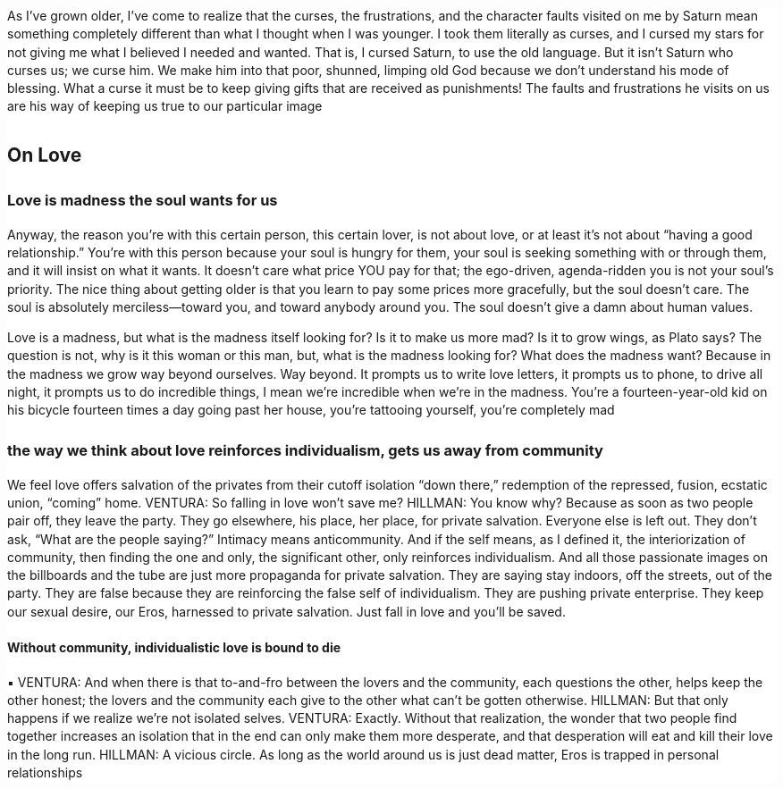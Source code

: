 As I’ve grown older, I’ve come to realize that the curses, the frustrations, and the character faults visited on me by Saturn mean something completely different than what I thought when I was younger. I took them literally as curses, and I cursed my stars for not giving me what I believed I needed and wanted. That is, I cursed Saturn, to use the old language. But it isn’t Saturn who curses us; we curse him. We make him into that poor, shunned, limping old God because we don’t understand his mode of blessing. What a curse it must be to keep giving gifts that are received as punishments! The faults and frustrations he visits on us are his way of keeping us true to our particular image 

## On Love
### Love is madness the soul wants for us
Anyway, the reason you’re with this certain person, this certain lover, is not about love, or at least it’s not about “having a good relationship.” You’re with this person because your soul is hungry for them, your soul is seeking something with or through them, and it will insist on what it wants. It doesn’t care what price YOU pay for that; the ego-driven, agenda-ridden you is not your soul’s priority. The nice thing about getting older is that you learn to pay some prices more gracefully, but the soul doesn’t care. The soul is absolutely merciless—toward you, and toward anybody around you. The soul doesn’t give a damn about human values.

Love is a madness, but what is the madness itself looking for? Is it to make us more mad? Is it to grow wings, as Plato says? The question is not, why is it this woman or this man, but, what is the madness looking for? What does the madness want? Because in the madness we grow way beyond ourselves. Way beyond. It prompts us to write love letters, it prompts us to phone, to drive all night, it prompts us to do incredible things, I mean we’re incredible when we’re in the madness. You’re a fourteen-year-old kid on his bicycle fourteen times a day going past her house, you’re tattooing yourself, you’re completely mad

### the way we think about love reinforces individualism, gets us away from community
We feel love offers salvation of the privates from their cutoff isolation “down there,” redemption of the repressed, fusion, ecstatic union, “coming” home.
VENTURA: So falling in love won’t save me?
HILLMAN: You know why? Because as soon as two people pair off, they leave the party. They go elsewhere, his place, her place, for private salvation. Everyone else is left out. They don’t ask, “What are the people saying?” Intimacy means anticommunity. And if the self means, as I defined it, the interiorization of community, then finding the one and only, the significant other, only reinforces individualism. And all those passionate images on the billboards and the tube are just more propaganda for private salvation. They are saying stay indoors, off the streets, out of the party. They are false because they are reinforcing the false self of individualism. They are pushing private enterprise. They keep our sexual desire, our Eros, harnessed to private salvation. Just fall in love and you’ll be saved.

#### Without community, individualistic love is bound to die
▪ VENTURA: And when there is that to-and-fro between the lovers and the community, each questions the other, helps keep the other honest; the lovers and the community each give to the other what can’t be gotten otherwise.
HILLMAN: But that only happens if we realize we’re not isolated selves.
VENTURA: Exactly. Without that realization, the wonder that two people find together increases an isolation that in the end can only make them more desperate, and that desperation will eat and kill their love in the long run.
HILLMAN: A vicious circle. As long as the world around us is just dead matter, Eros is trapped in personal relationships
